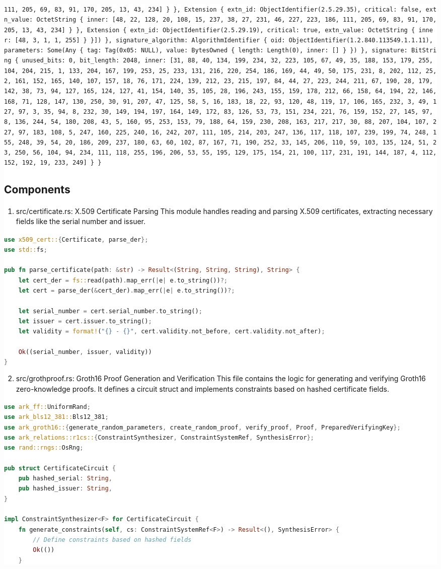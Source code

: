 ```
111, 205, 69, 83, 91, 170, 205, 13, 43, 234] } }, Extension { extn_id: ObjectIdentifier(2.5.29.35), critical: false, extn_value: OctetString { inner: [48, 22, 128, 20, 108, 15, 237, 38, 27, 231, 46, 227, 223, 186, 111, 205, 69, 83, 91, 170, 205, 13, 43, 234] } }, Extension { extn_id: ObjectIdentifier(2.5.29.19), critical: true, extn_value: OctetString { inner: [48, 3, 1, 1, 255] } }]) }, signature_algorithm: AlgorithmIdentifier { oid: ObjectIdentifier(1.2.840.113549.1.1.11), parameters: Some(Any { tag: Tag(0x05: NULL), value: BytesOwned { length: Length(0), inner: [] } }) }, signature: BitString { unused_bits: 0, bit_length: 2048, inner: [31, 88, 40, 134, 199, 234, 32, 223, 105, 67, 49, 35, 188, 153, 179, 255, 104, 204, 215, 1, 133, 204, 167, 199, 253, 25, 233, 131, 216, 220, 254, 186, 169, 44, 49, 50, 175, 231, 8, 202, 112, 25, 2, 161, 152, 165, 140, 107, 157, 18, 76, 171, 224, 139, 212, 23, 215, 197, 84, 44, 27, 223, 244, 211, 67, 190, 28, 179, 142, 38, 73, 94, 127, 165, 124, 127, 41, 154, 140, 35, 105, 28, 196, 243, 155, 159, 178, 212, 66, 158, 64, 194, 22, 146, 168, 71, 128, 147, 130, 250, 30, 91, 207, 47, 125, 58, 5, 16, 183, 18, 22, 93, 120, 48, 119, 17, 106, 165, 232, 3, 49, 127, 97, 3, 35, 94, 8, 232, 30, 149, 194, 197, 164, 149, 172, 83, 126, 53, 73, 151, 234, 221, 76, 159, 152, 27, 145, 97, 8, 136, 244, 54, 180, 208, 43, 5, 160, 95, 253, 153, 79, 188, 64, 159, 230, 208, 163, 217, 217, 30, 88, 207, 104, 107, 227, 97, 183, 108, 5, 247, 160, 225, 240, 16, 242, 207, 111, 105, 214, 203, 247, 136, 117, 118, 107, 239, 199, 74, 248, 155, 248, 39, 54, 20, 186, 209, 237, 180, 63, 60, 102, 87, 167, 71, 190, 252, 33, 145, 206, 110, 59, 103, 135, 124, 51, 23, 250, 56, 104, 94, 234, 111, 118, 255, 196, 206, 53, 55, 195, 129, 175, 154, 21, 100, 117, 231, 191, 144, 187, 4, 112, 152, 192, 19, 233, 249] } }
```

## Components

1. src/certificate.rs: X.509 Certificate Parsing
   This module handles reading and parsing X.509 certificates, extracting necessary fields like the serial number and issuer.

```rust
use x509_cert::{Certificate, parse_der};
use std::fs;

pub fn parse_certificate(path: &str) -> Result<(String, String, String), String> {
    let cert_der = fs::read(path).map_err(|e| e.to_string())?;
    let cert = parse_der(&cert_der).map_err(|e| e.to_string())?;

    let serial_number = cert.serial_number.to_string();
    let issuer = cert.issuer.to_string();
    let validity = format!("{} - {}", cert.validity.not_before, cert.validity.not_after);

    Ok((serial_number, issuer, validity))
}
```

2. src/grothproof.rs: Groth16 Proof Generation and Verification
   This file contains the logic for generating and verifying Groth16 zero-knowledge proofs. It defines a circuit struct and implements constraints based on hashed certificate fields.

```rust
use ark_ff::UniformRand;
use ark_bls12_381::Bls12_381;
use ark_groth16::{generate_random_parameters, create_random_proof, verify_proof, Proof, PreparedVerifyingKey};
use ark_relations::r1cs::{ConstraintSynthesizer, ConstraintSystemRef, SynthesisError};
use rand::rngs::OsRng;

pub struct CertificateCircuit {
    pub hashed_serial: String,
    pub hashed_issuer: String,
}

impl ConstraintSynthesizer<F> for CertificateCircuit {
    fn generate_constraints(self, cs: ConstraintSystemRef<F>) -> Result<(), SynthesisError> {
        // Define constraints based on hashed fields
        Ok(())
    }
```